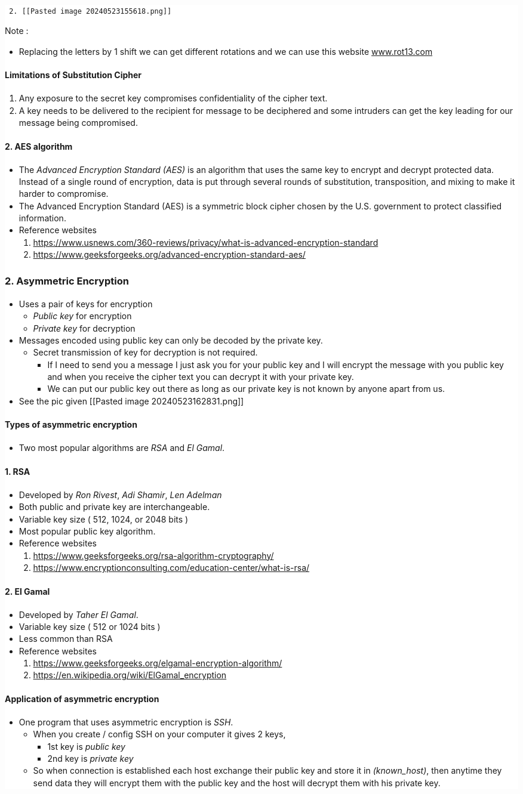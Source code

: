      2. [[Pasted image 20240523155618.png]] 
Note :
- Replacing the letters by 1 shift we can get different rotations and we can use this website   www.rot13.com 

#### Limitations of Substitution Cipher
1. Any exposure to the secret key compromises confidentiality of the cipher text.
2. A key needs to be delivered to the recipient for message to be deciphered and some intruders can get the key leading for our message being compromised.
#### 2. AES algorithm
- The *Advanced Encryption Standard (AES)* is an algorithm that uses the same key to encrypt and decrypt protected data. Instead of a single round of encryption, data is put through several rounds of substitution, transposition, and mixing to make it harder to compromise.
- The Advanced Encryption Standard (AES) is a symmetric block cipher chosen by the U.S. government to protect classified information.
- Reference websites 
     1. https://www.usnews.com/360-reviews/privacy/what-is-advanced-encryption-standard
     2. https://www.geeksforgeeks.org/advanced-encryption-standard-aes/

### 2. Asymmetric Encryption
- Uses a pair of keys for encryption
     - *Public key*  for  encryption
     - *Private key*  for  decryption
- Messages encoded using public key can only be decoded by the private key.
     - Secret transmission of key for decryption is not required.
         - If I need to send you a message I just ask you for your public key and I will encrypt the message with you public key and when you receive the cipher text you can decrypt it with your private key.
         - We can put our public key out there as long as our private key is not known by anyone apart from us.
- See the pic given  [[Pasted image 20240523162831.png]] 
#### Types of asymmetric encryption
- Two most popular algorithms are *RSA* and *El Gamal*. 
#### 1. RSA
- Developed by *Ron Rivest*, *Adi Shamir*, *Len Adelman* 
- Both public and private key are interchangeable.
- Variable key size ( 512, 1024, or 2048 bits )
- Most popular public key algorithm.
- Reference websites
     1. https://www.geeksforgeeks.org/rsa-algorithm-cryptography/
     2. https://www.encryptionconsulting.com/education-center/what-is-rsa/
#### 2. El Gamal
- Developed by *Taher El Gamal*.
- Variable key size ( 512 or 1024 bits )
- Less common than RSA 
- Reference websites 
     1. https://www.geeksforgeeks.org/elgamal-encryption-algorithm/
     2. https://en.wikipedia.org/wiki/ElGamal_encryption 
#### Application of asymmetric encryption
- One program that uses asymmetric encryption is *SSH*. 
     - When you create / config SSH on your computer it gives 2 keys, 
         - 1st key is *public key*
         - 2nd key is *private key* 
     - So when connection is established each host exchange their public key and store it in *(known_host)*, then anytime they send data they will encrypt them with the public key and the host will decrypt them with his private key.

